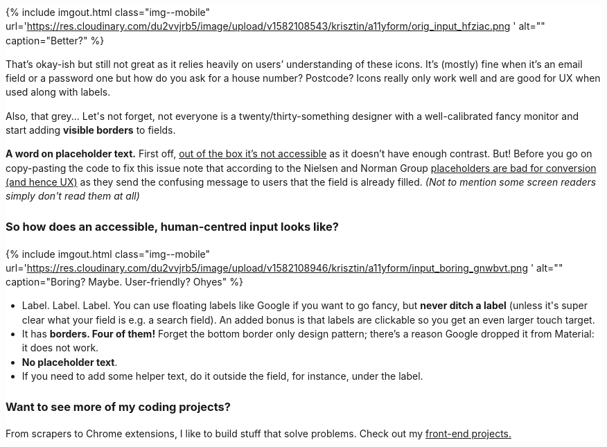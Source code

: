 {% include imgout.html class="img--mobile" url='https://res.cloudinary.com/du2vvjrb5/image/upload/v1582108543/krisztin/a11yform/orig_input_hfziac.png
' alt="" caption="Better?" %}

That’s okay-ish but still not great as it relies heavily on users’ understanding of these icons. It’s (mostly) fine when it’s an email field or a password one but how do you ask for a house number? Postcode? Icons really only work well and are good for UX when used along with labels.

Also, that grey... Let's not forget, not everyone is a twenty/thirty-something designer with a well-calibrated fancy monitor and start adding **visible borders** to fields.

**A word on placeholder text.** First off, [out of the box it’s not accessible](https://www.w3.org/WAI/tutorials/forms/instructions/#styling) as it doesn’t have enough contrast. 
But! Before you go on copy-pasting the code to fix this issue note that according to the Nielsen and Norman Group [placeholders are bad for conversion (and hence UX)](https://www.nngroup.com/articles/form-design-placeholders/) as they send the confusing message to users that the field is already filled. *(Not to mention some screen readers simply don't read them at all)*

### So how does an accessible, human-centred input looks like?

{% include imgout.html class="img--mobile" url='https://res.cloudinary.com/du2vvjrb5/image/upload/v1582108946/krisztin/a11yform/input_boring_gnwbvt.png
' alt="" caption="Boring? Maybe. User-friendly? Ohyes" %}

- Label. Label. Label. You can use floating labels like Google if you want to go fancy, but **never ditch a label** (unless it's super clear what your field is e.g. a search field). An added bonus is that labels are clickable so you get an even larger touch target.
- It has **borders. Four of them!** Forget the bottom border only design pattern; there’s a reason Google dropped it from Material: it does not work.
- **No placeholder text**.
- If you need to add some helper text, do it outside the field, for instance, under the label.

### Want to see more of my coding projects?
From scrapers to Chrome extensions, I like to build stuff that solve problems. Check out my
    <a href="https://krisztin.github.io/" target="_blank">front-end projects.</a>
